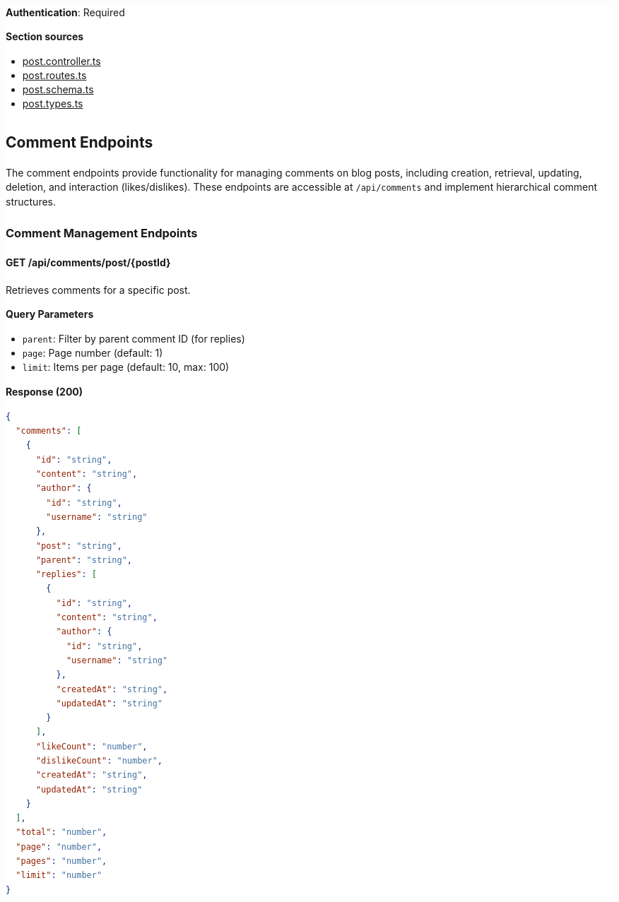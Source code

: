 **Authentication**: Required

**Section sources**
- [post.controller.ts](file://api-fastify/src/controllers/post.controller.ts#L1-L482)
- [post.routes.ts](file://api-fastify/src/routes/post.routes.ts#L1-L50)
- [post.schema.ts](file://api-fastify/src/schemas/post.schema.ts#L1-L100)
- [post.types.ts](file://api-fastify/src/types/post.types.ts#L1-L50)

## Comment Endpoints

The comment endpoints provide functionality for managing comments on blog posts, including creation, retrieval, updating, deletion, and interaction (likes/dislikes). These endpoints are accessible at `/api/comments` and implement hierarchical comment structures.

### Comment Management Endpoints

#### GET /api/comments/post/{postId}
Retrieves comments for a specific post.

**Query Parameters**
- `parent`: Filter by parent comment ID (for replies)
- `page`: Page number (default: 1)
- `limit`: Items per page (default: 10, max: 100)

**Response (200)**
```json
{
  "comments": [
    {
      "id": "string",
      "content": "string",
      "author": {
        "id": "string",
        "username": "string"
      },
      "post": "string",
      "parent": "string",
      "replies": [
        {
          "id": "string",
          "content": "string",
          "author": {
            "id": "string",
            "username": "string"
          },
          "createdAt": "string",
          "updatedAt": "string"
        }
      ],
      "likeCount": "number",
      "dislikeCount": "number",
      "createdAt": "string",
      "updatedAt": "string"
    }
  ],
  "total": "number",
  "page": "number",
  "pages": "number",
  "limit": "number"
}
```
